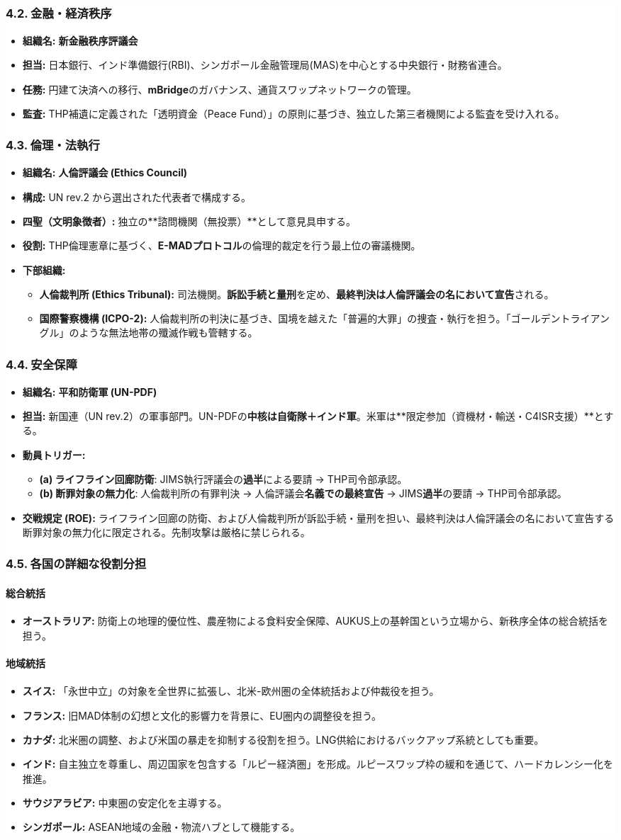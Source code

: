 ### 4.2. 金融・経済秩序

- **組織名:** **新金融秩序評議会**
    
- **担当:** 日本銀行、インド準備銀行(RBI)、シンガポール金融管理局(MAS)を中心とする中央銀行・財務省連合。
    
- **任務:** 円建て決済への移行、**mBridge**のガバナンス、通貨スワップネットワークの管理。
    
- **監査:** THP補遺に定義された「透明資金（Peace Fund）」の原則に基づき、独立した第三者機関による監査を受け入れる。
    

### 4.3. 倫理・法執行

- **組織名:** **人倫評議会 (Ethics Council)**
    
- **構成:** UN rev.2 から選出された代表者で構成する。
- **四聖（文明象徴者）:** 独立の**諮問機関（無投票）**として意見具申する。

- **役割:** THP倫理憲章に基づく、**E-MADプロトコル**の倫理的裁定を行う最上位の審議機関。
    
- **下部組織:**
    
    - **人倫裁判所 (Ethics Tribunal):** 司法機関。**訴訟手続と量刑**を定め、**最終判決は人倫評議会の名において宣告**される。
        
    - **国際警察機構 (ICPO-2):** 人倫裁判所の判決に基づき、国境を越えた「普遍的大罪」の捜査・執行を担う。「ゴールデントライアングル」のような無法地帯の殲滅作戦も管轄する。
        

### 4.4. 安全保障

- **組織名:** **平和防衛軍 (UN-PDF)**
    
- **担当:** 新国連（UN rev.2）の軍事部門。UN-PDFの**中核は自衛隊＋インド軍**。米軍は**限定参加（資機材・輸送・C4ISR支援）**とする。

- **動員トリガー:**
    - **(a) ライフライン回廊防衛**: JIMS執行評議会の**過半**による要請 → THP司令部承認。
    - **(b) 断罪対象の無力化**: 人倫裁判所の有罪判決 → 人倫評議会**名義での最終宣告** → JIMS**過半**の要請 → THP司令部承認。

- **交戦規定 (ROE):** ライフライン回廊の防衛、および人倫裁判所が訴訟手続・量刑を担い、最終判決は人倫評議会の名において宣告する断罪対象の無力化に限定される。先制攻撃は厳格に禁じられる。
    

### 4.5. 各国の詳細な役割分担

#### **総合統括**

- **オーストラリア:** 防衛上の地理的優位性、農産物による食料安全保障、AUKUS上の基幹国という立場から、新秩序全体の総合統括を担う。
    

#### **地域統括**

- **スイス:** 「永世中立」の対象を全世界に拡張し、北米-欧州圏の全体統括および仲裁役を担う。
    
- **フランス:** 旧MAD体制の幻想と文化的影響力を背景に、EU圏内の調整役を担う。
    
- **カナダ:** 北米圏の調整、および米国の暴走を抑制する役割を担う。LNG供給におけるバックアップ系統としても重要。
    
- **インド:** 自主独立を尊重し、周辺国家を包含する「ルピー経済圏」を形成。ルピースワップ枠の緩和を通じて、ハードカレンシー化を推進。
    
- **サウジアラビア:** 中東圏の安定化を主導する。
    
- **シンガポール:** ASEAN地域の金融・物流ハブとして機能する。
    